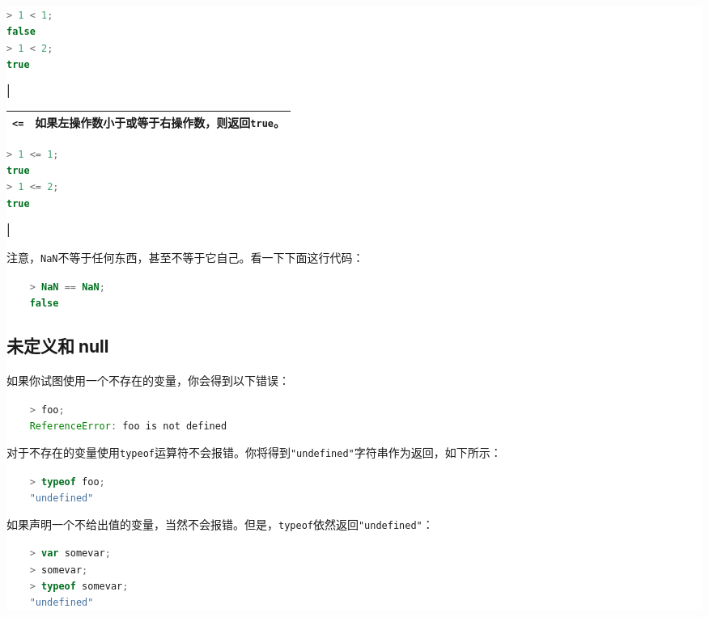 ```js
> 1 < 1;   
false   
> 1 < 2;   
true   

```

|

| `<=` | 如果左操作数小于或等于右操作数，则返回`true`。 |
| --- | --- |

```js
> 1 <= 1;   
true   
> 1 <= 2;   
true   

```

|

注意，`NaN`不等于任何东西，甚至不等于它自己。看一下下面这行代码：

```js
    > NaN == NaN; 
    false 

```

## 未定义和 null

如果你试图使用一个不存在的变量，你会得到以下错误：

```js
    > foo; 
    ReferenceError: foo is not defined 

```

对于不存在的变量使用`typeof`运算符不会报错。你将得到`"undefined"`字符串作为返回，如下所示：

```js
    > typeof foo; 
    "undefined" 

```

如果声明一个不给出值的变量，当然不会报错。但是，`typeof`依然返回`"undefined"`：

```js
    > var somevar; 
    > somevar; 
    > typeof somevar; 
    "undefined" 

```
